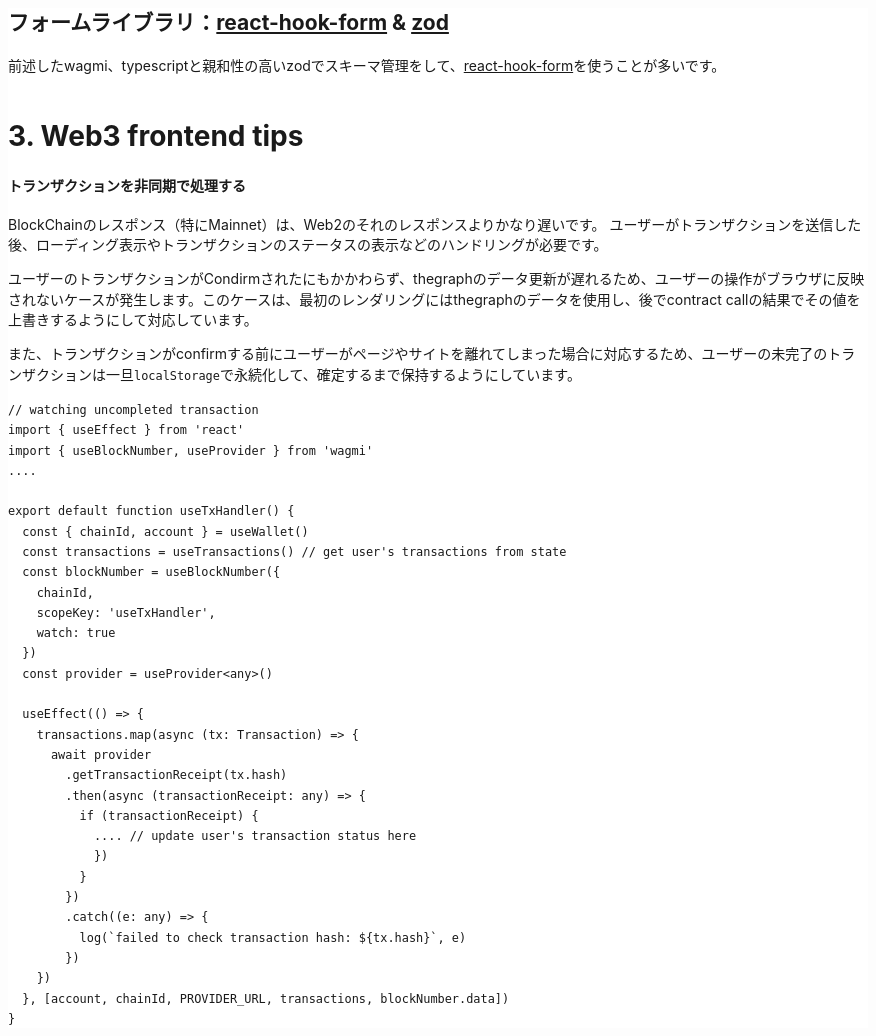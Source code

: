 ## フォームライブラリ：[react-hook-form](https://react-hook-form.com/) & [zod](https://zod.dev)

前述したwagmi、typescriptと親和性の高いzodでスキーマ管理をして、[react-hook-form](https://react-hook-form.com/)を使うことが多いです。


# 3. Web3 frontend tips

#### トランザクションを非同期で処理する

BlockChainのレスポンス（特にMainnet）は、Web2のそれのレスポンスよりかなり遅いです。
ユーザーがトランザクションを送信した後、ローディング表示やトランザクションのステータスの表示などのハンドリングが必要です。

ユーザーのトランザクションがCondirmされたにもかかわらず、thegraphのデータ更新が遅れるため、ユーザーの操作がブラウザに反映されないケースが発生します。このケースは、最初のレンダリングにはthegraphのデータを使用し、後でcontract callの結果でその値を上書きするようにして対応しています。

また、トランザクションがconfirmする前にユーザーがページやサイトを離れてしまった場合に対応するため、ユーザーの未完了のトランザクションは一旦`localStorage`で永続化して、確定するまで保持するようにしています。


```tsx
// watching uncompleted transaction
import { useEffect } from 'react'
import { useBlockNumber, useProvider } from 'wagmi'
....

export default function useTxHandler() {
  const { chainId, account } = useWallet()
  const transactions = useTransactions() // get user's transactions from state
  const blockNumber = useBlockNumber({
    chainId,
    scopeKey: 'useTxHandler',
    watch: true
  })
  const provider = useProvider<any>()

  useEffect(() => {
    transactions.map(async (tx: Transaction) => {
      await provider
        .getTransactionReceipt(tx.hash)
        .then(async (transactionReceipt: any) => {
          if (transactionReceipt) {
            .... // update user's transaction status here
            })
          }
        })
        .catch((e: any) => {
          log(`failed to check transaction hash: ${tx.hash}`, e)
        })
    })
  }, [account, chainId, PROVIDER_URL, transactions, blockNumber.data])
}
```
